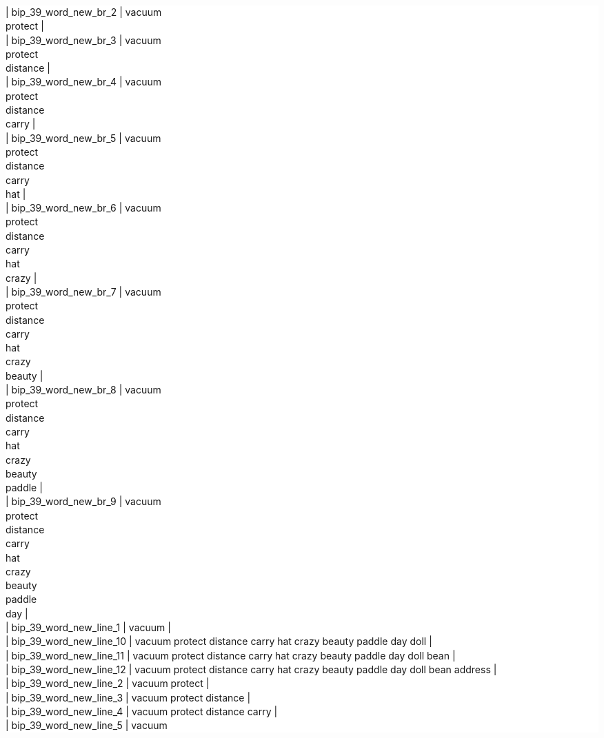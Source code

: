 | bip_39_word_new_br_2 | vacuum<br>protect |  
| bip_39_word_new_br_3 | vacuum<br>protect<br>distance |  
| bip_39_word_new_br_4 | vacuum<br>protect<br>distance<br>carry |  
| bip_39_word_new_br_5 | vacuum<br>protect<br>distance<br>carry<br>hat |  
| bip_39_word_new_br_6 | vacuum<br>protect<br>distance<br>carry<br>hat<br>crazy |  
| bip_39_word_new_br_7 | vacuum<br>protect<br>distance<br>carry<br>hat<br>crazy<br>beauty |  
| bip_39_word_new_br_8 | vacuum<br>protect<br>distance<br>carry<br>hat<br>crazy<br>beauty<br>paddle |  
| bip_39_word_new_br_9 | vacuum<br>protect<br>distance<br>carry<br>hat<br>crazy<br>beauty<br>paddle<br>day |  
| bip_39_word_new_line_1 | vacuum |  
| bip_39_word_new_line_10 | vacuum
protect
distance
carry
hat
crazy
beauty
paddle
day
doll |  
| bip_39_word_new_line_11 | vacuum
protect
distance
carry
hat
crazy
beauty
paddle
day
doll
bean |  
| bip_39_word_new_line_12 | vacuum
protect
distance
carry
hat
crazy
beauty
paddle
day
doll
bean
address |  
| bip_39_word_new_line_2 | vacuum
protect |  
| bip_39_word_new_line_3 | vacuum
protect
distance |  
| bip_39_word_new_line_4 | vacuum
protect
distance
carry |  
| bip_39_word_new_line_5 | vacuum